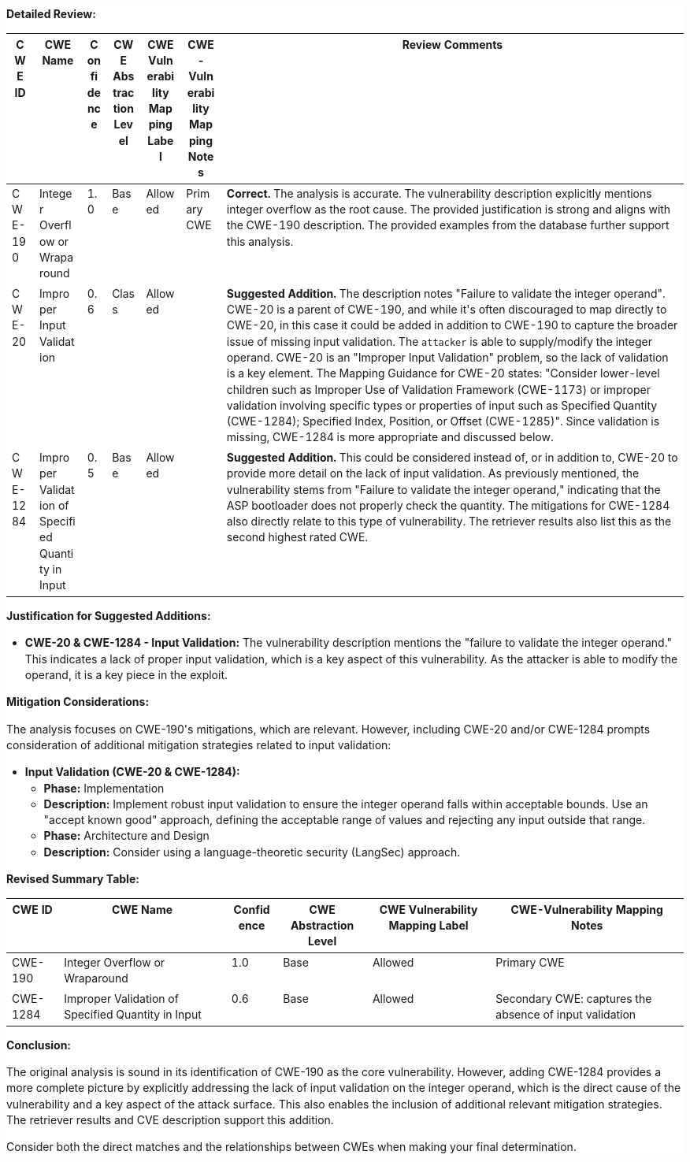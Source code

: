 **Detailed Review:**

| CWE ID | CWE Name | Confidence | CWE Abstraction Level | CWE Vulnerability Mapping Label | CWE-Vulnerability Mapping Notes | Review Comments |
|---|---|---|---|---|---|---|
| CWE-190 | Integer Overflow or Wraparound | 1.0 | Base | Allowed | Primary CWE | **Correct.** The analysis is accurate. The vulnerability description explicitly mentions integer overflow as the root cause. The provided justification is strong and aligns with the CWE-190 description. The provided examples from the database further support this analysis. |
| CWE-20 | Improper Input Validation | 0.6 | Class | Allowed |  | **Suggested Addition.** The description notes "Failure to validate the integer operand". CWE-20 is a parent of CWE-190, and while it's often discouraged to map directly to CWE-20, in this case it could be added in addition to CWE-190 to capture the broader issue of missing input validation. The `attacker` is able to supply/modify the integer operand. CWE-20 is an "Improper Input Validation" problem, so the lack of validation is a key element. The Mapping Guidance for CWE-20 states: "Consider lower-level children such as Improper Use of Validation Framework (CWE-1173) or improper validation involving specific types or properties of input such as Specified Quantity (CWE-1284); Specified Index, Position, or Offset (CWE-1285)". Since validation is missing, CWE-1284 is more appropriate and discussed below. |
| CWE-1284 | Improper Validation of Specified Quantity in Input | 0.5 | Base | Allowed |  | **Suggested Addition.** This could be considered instead of, or in addition to, CWE-20 to provide more detail on the lack of input validation. As previously mentioned, the vulnerability stems from "Failure to validate the integer operand," indicating that the ASP bootloader does not properly check the quantity. The mitigations for CWE-1284 also directly relate to this type of vulnerability. The retriever results also list this as the second highest rated CWE. |

**Justification for Suggested Additions:**

*   **CWE-20 & CWE-1284 - Input Validation:**  The vulnerability description mentions the "failure to validate the integer operand." This indicates a lack of proper input validation, which is a key aspect of this vulnerability. As the attacker is able to modify the operand, it is a key piece in the exploit.

**Mitigation Considerations:**

The analysis focuses on CWE-190's mitigations, which are relevant. However, including CWE-20 and/or CWE-1284 prompts consideration of additional mitigation strategies related to input validation:

*   **Input Validation (CWE-20 & CWE-1284):**
    *   **Phase:** Implementation
    *   **Description:** Implement robust input validation to ensure the integer operand falls within acceptable bounds. Use an "accept known good" approach, defining the acceptable range of values and rejecting any input outside that range.
    *   **Phase:** Architecture and Design
    *   **Description:** Consider using a language-theoretic security (LangSec) approach.

**Revised Summary Table:**

| CWE ID | CWE Name | Confidence | CWE Abstraction Level | CWE Vulnerability Mapping Label | CWE-Vulnerability Mapping Notes |
|---|---|---|---|---|---|
| CWE-190 | Integer Overflow or Wraparound | 1.0 | Base | Allowed | Primary CWE |
| CWE-1284 | Improper Validation of Specified Quantity in Input | 0.6 | Base | Allowed | Secondary CWE: captures the absence of input validation |

**Conclusion:**

The original analysis is sound in its identification of CWE-190 as the core vulnerability. However, adding CWE-1284 provides a more complete picture by explicitly addressing the lack of input validation on the integer operand, which is the direct cause of the vulnerability and a key aspect of the attack surface. This also enables the inclusion of additional relevant mitigation strategies. The retriever results and CVE description support this addition.

Consider both the direct matches and the relationships between CWEs
when making your final determination.
        